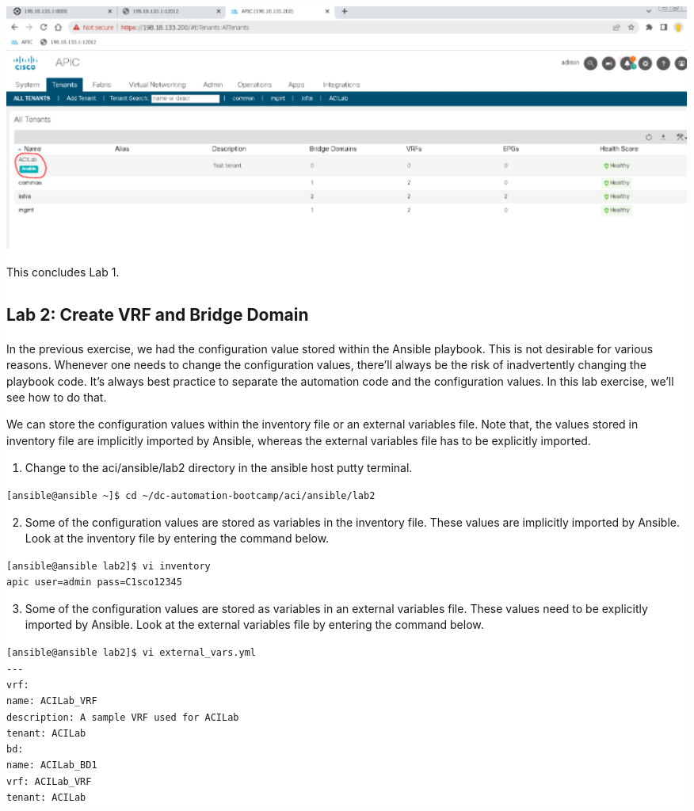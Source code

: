 ![](imgs/Pic7.png)


This concludes Lab 1.


## Lab 2: Create VRF and Bridge Domain

In the previous exercise, we had the configuration value stored within the Ansible playbook. This is not desirable for various reasons. Whenever one needs to change the configuration values, there’ll always be the risk of inadvertently changing the playbook code. It’s always best practice to separate the automation code and the configuration values. In this lab exercise, we’ll see how to do that.

We can store the configuration values within the inventory file or an external variables file. Note that, the values stored in inventory file are implicitly imported by Ansible, whereas the external variables file has to be explicitly imported.


1.	Change to the aci/ansible/lab2 directory in the ansible host putty terminal.

```
[ansible@ansible ~]$ cd ~/dc-automation-bootcamp/aci/ansible/lab2
```

2.	Some of the configuration values are stored as variables in the inventory file. These values are implicitly imported by Ansible. Look at the inventory file by entering the command below.

```
[ansible@ansible lab2]$ vi inventory
apic user=admin pass=C1sco12345
```

3.	Some of the configuration values are stored as variables in an external variables file. These values need to be explicitly imported by Ansible. Look at the external variables file by entering the command below. 

```
[ansible@ansible lab2]$ vi external_vars.yml 
--- 
vrf: 
name: ACILab_VRF 
description: A sample VRF used for ACILab 
tenant: ACILab 
bd: 
name: ACILab_BD1 
vrf: ACILab_VRF 
tenant: ACILab
```
